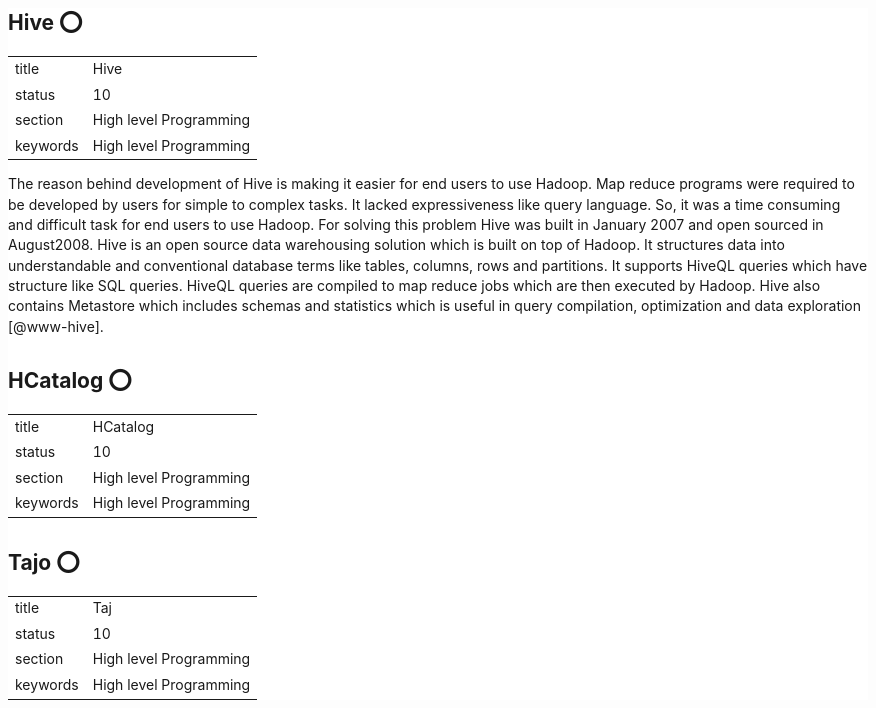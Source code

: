 ## Hive :o:


|          |                        |
| -------- | ---------------------- |
| title    | Hive                   | 
| status   | 10                     |
| section  | High level Programming |
| keywords | High level Programming |


     
The reason behind development of Hive is making it easier for end
users to use Hadoop. Map reduce programs were required to be developed
by users for simple to complex tasks. It lacked expressiveness like
query language. So, it was a time consuming and difficult task for end
users to use Hadoop. For solving this problem Hive was built in
January 2007 and open sourced in August2008.  Hive is an open source
data warehousing solution which is built on top of Hadoop. It
structures data into understandable and conventional database terms
like tables, columns, rows and partitions. It supports HiveQL queries
which have structure like SQL queries. HiveQL queries are compiled to
map reduce jobs which are then executed by Hadoop.  Hive also contains
Metastore which includes schemas and statistics which is useful in
query compilation, optimization and data exploration [@www-hive].



## HCatalog :o:


|          |                        |
| -------- | ---------------------- |
| title    | HCatalog               | 
| status   | 10                     |
| section  | High level Programming |
| keywords | High level Programming |





## Tajo :o:


|          |                        |
| -------- | ---------------------- |
| title    | Taj                    | 
| status   | 10                     |
| section  | High level Programming |
| keywords | High level Programming |
